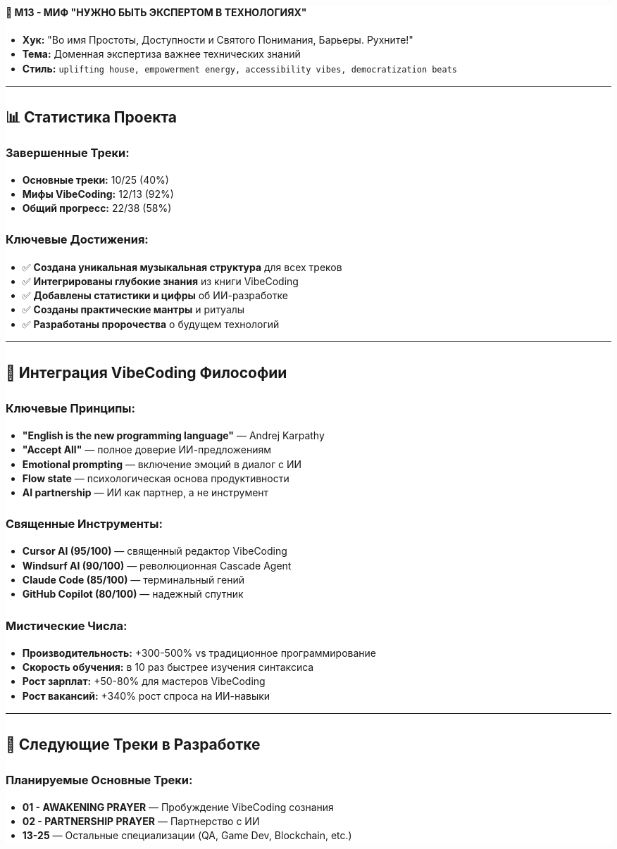 #### 🎯 **М13 - МИФ "НУЖНО БЫТЬ ЭКСПЕРТОМ В ТЕХНОЛОГИЯХ"**
- **Хук:** "Во имя Простоты, Доступности и Святого Понимания, Барьеры. Рухните!"
- **Тема:** Доменная экспертиза важнее технических знаний
- **Стиль:** `uplifting house, empowerment energy, accessibility vibes, democratization beats`

---

## 📊 Статистика Проекта

### **Завершенные Треки:**
- **Основные треки:** 10/25 (40%)
- **Мифы VibeCoding:** 12/13 (92%)
- **Общий прогресс:** 22/38 (58%)

### **Ключевые Достижения:**
- ✅ **Создана уникальная музыкальная структура** для всех треков
- ✅ **Интегрированы глубокие знания** из книги VibeCoding
- ✅ **Добавлены статистики и цифры** об ИИ-разработке
- ✅ **Созданы практические мантры** и ритуалы
- ✅ **Разработаны пророчества** о будущем технологий

---

## 🎯 Интеграция VibeCoding Философии

### **Ключевые Принципы:**
- **"English is the new programming language"** — Andrej Karpathy
- **"Accept All"** — полное доверие ИИ-предложениям
- **Emotional prompting** — включение эмоций в диалог с ИИ
- **Flow state** — психологическая основа продуктивности
- **AI partnership** — ИИ как партнер, а не инструмент

### **Священные Инструменты:**
- **Cursor AI (95/100)** — священный редактор VibeCoding
- **Windsurf AI (90/100)** — революционная Cascade Agent
- **Claude Code (85/100)** — терминальный гений
- **GitHub Copilot (80/100)** — надежный спутник

### **Мистические Числа:**
- **Производительность:** +300-500% vs традиционное программирование
- **Скорость обучения:** в 10 раз быстрее изучения синтаксиса
- **Рост зарплат:** +50-80% для мастеров VibeCoding
- **Рост вакансий:** +340% рост спроса на ИИ-навыки

---

## 🎵 Следующие Треки в Разработке

### **Планируемые Основные Треки:**
- **01 - AWAKENING PRAYER** — Пробуждение VibeCoding сознания
- **02 - PARTNERSHIP PRAYER** — Партнерство с ИИ
- **13-25** — Остальные специализации (QA, Game Dev, Blockchain, etc.)
